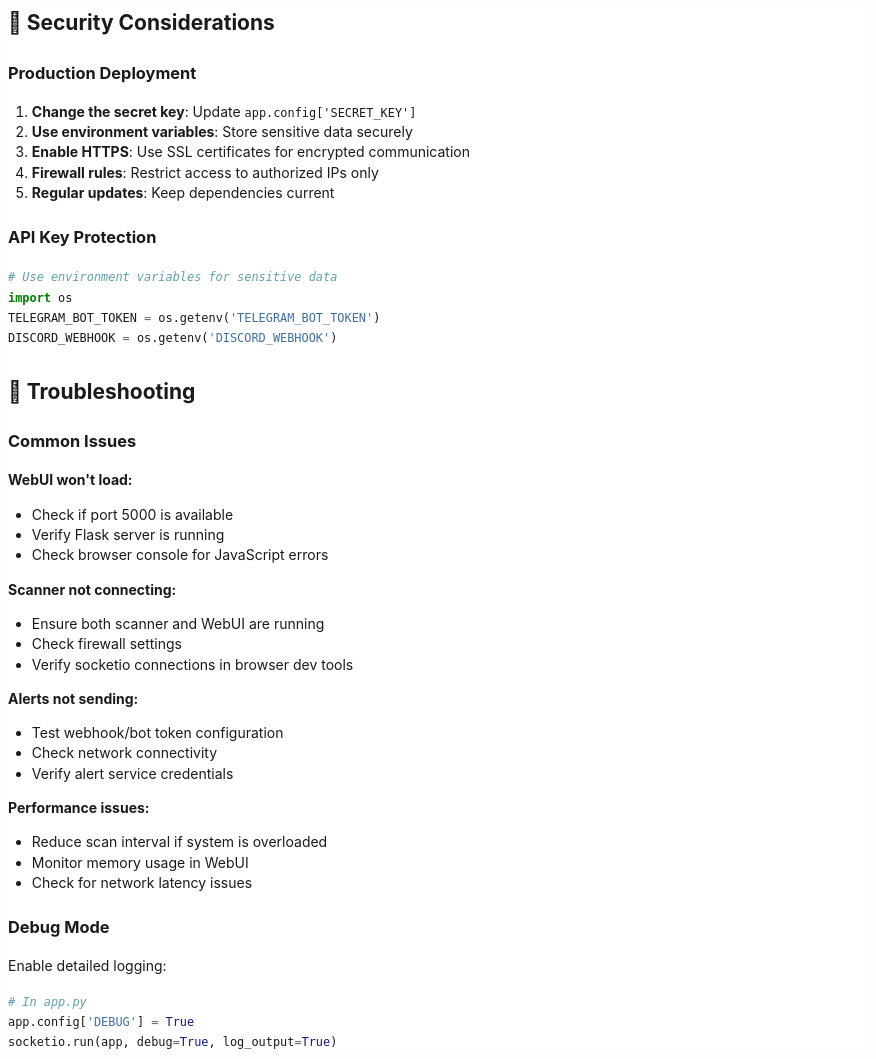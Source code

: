 ## 🔐 Security Considerations

### Production Deployment

1. **Change the secret key**: Update `app.config['SECRET_KEY']`
2. **Use environment variables**: Store sensitive data securely
3. **Enable HTTPS**: Use SSL certificates for encrypted communication
4. **Firewall rules**: Restrict access to authorized IPs only
5. **Regular updates**: Keep dependencies current

### API Key Protection

```python
# Use environment variables for sensitive data
import os
TELEGRAM_BOT_TOKEN = os.getenv('TELEGRAM_BOT_TOKEN')
DISCORD_WEBHOOK = os.getenv('DISCORD_WEBHOOK')
```

## 🚨 Troubleshooting

### Common Issues

**WebUI won't load:**
- Check if port 5000 is available
- Verify Flask server is running
- Check browser console for JavaScript errors

**Scanner not connecting:**
- Ensure both scanner and WebUI are running
- Check firewall settings
- Verify socketio connections in browser dev tools

**Alerts not sending:**
- Test webhook/bot token configuration
- Check network connectivity
- Verify alert service credentials

**Performance issues:**
- Reduce scan interval if system is overloaded
- Monitor memory usage in WebUI
- Check for network latency issues

### Debug Mode

Enable detailed logging:

```python
# In app.py
app.config['DEBUG'] = True
socketio.run(app, debug=True, log_output=True)
```
